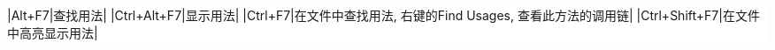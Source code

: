 |Alt+F7|查找用法|
|Ctrl+Alt+F7|显示用法|
|Ctrl+F7|在文件中查找用法, 右键的Find Usages, 查看此方法的调用链|
|Ctrl+Shift+F7|在文件中高亮显示用法|
